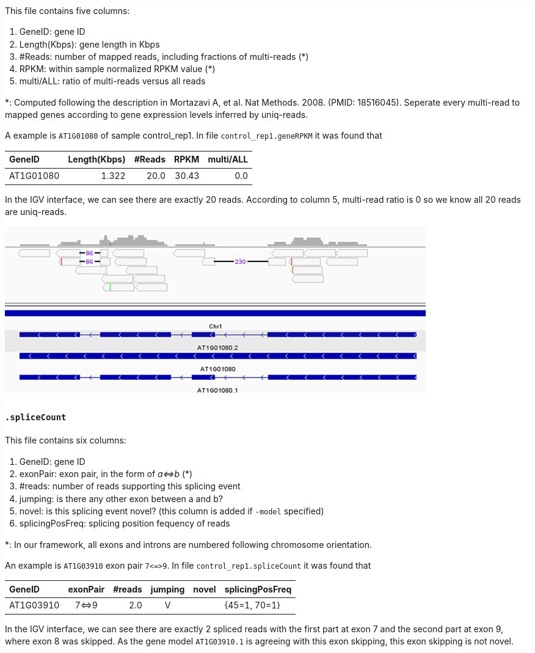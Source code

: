 This file contains five columns:
1. GeneID: gene ID
2. Length(Kbps): gene length in Kbps
3. #Reads: number of mapped reads, including fractions of multi-reads (*)
4. RPKM: within sample normalized RPKM value (*)
5. multi/ALL: ratio of multi-reads versus all reads

*: Computed following the description in Mortazavi A, et al. Nat Methods. 2008. (PMID: 18516045). Seperate every multi-read to mapped genes according to gene expression levels inferred by uniq-reads.

A example is `AT1G01080` of sample control_rep1. In file `control_rep1.geneRPKM` it was found that

| GeneID | Length(Kbps) | #Reads | RPKM | multi/ALL |
|:-------|-------------:|-------:|-----:|----------:|
| AT1G01080 | 1.322 | 20.0 | 30.43 | 0.0 |

In the IGV interface, we can see there are exactly 20 reads. According to column 5, multi-read ratio is 0 so we know all 20 reads are uniq-reads.

![RPKM example 1](pic/RPKM_1.png)

### `.spliceCount`

This file contains six columns:
1. GeneID: gene ID
2. exonPair: exon pair, in the form of _a<=>b_ (*)
3. #reads: number of reads supporting this splicing event
4. jumping: is there any other exon between a and b?
5. novel: is this splicing event novel? (this column is added if `-model` specified)
6. splicingPosFreq: splicing position fequency of reads

*: In our framework, all exons and introns are numbered following chromosome orientation.

An example is `AT1G03910` exon pair `7<=>9`. In file `control_rep1.spliceCount` it was found that

| GeneID | exonPair | #reads | jumping | novel | splicingPosFreq |
|:-------|:--------:|-------:|:-------:|:-----:|:----------------|
| AT1G03910 | 7<=>9 | 2.0 | V | | {45=1, 70=1} |

In the IGV interface, we can see there are exactly 2 spliced reads with the first part at exon 7 and the second part at exon 9, where exon 8 was skipped. As the gene model `AT1G03910.1` is agreeing with this exon skipping, this exon skipping is not novel.
